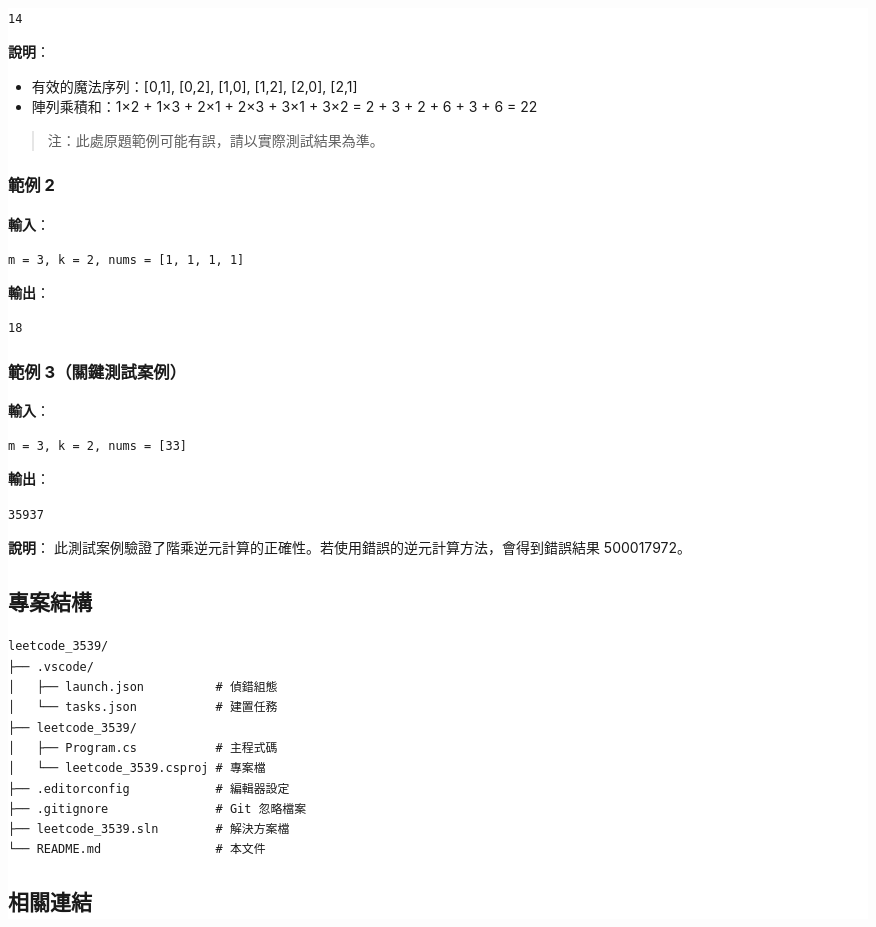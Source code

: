 ```text
14
```

**說明**：

- 有效的魔法序列：[0,1], [0,2], [1,0], [1,2], [2,0], [2,1]
- 陣列乘積和：1×2 + 1×3 + 2×1 + 2×3 + 3×1 + 3×2 = 2 + 3 + 2 + 6 + 3 + 6 = 22

> 注：此處原題範例可能有誤，請以實際測試結果為準。

### 範例 2

**輸入**：

```text
m = 3, k = 2, nums = [1, 1, 1, 1]
```

**輸出**：

```text
18
```

### 範例 3（關鍵測試案例）

**輸入**：

```text
m = 3, k = 2, nums = [33]
```

**輸出**：

```text
35937
```

**說明**：
此測試案例驗證了階乘逆元計算的正確性。若使用錯誤的逆元計算方法，會得到錯誤結果 500017972。

## 專案結構

```plaintext
leetcode_3539/
├── .vscode/
│   ├── launch.json          # 偵錯組態
│   └── tasks.json           # 建置任務
├── leetcode_3539/
│   ├── Program.cs           # 主程式碼
│   └── leetcode_3539.csproj # 專案檔
├── .editorconfig            # 編輯器設定
├── .gitignore               # Git 忽略檔案
├── leetcode_3539.sln        # 解決方案檔
└── README.md                # 本文件
```

## 相關連結
